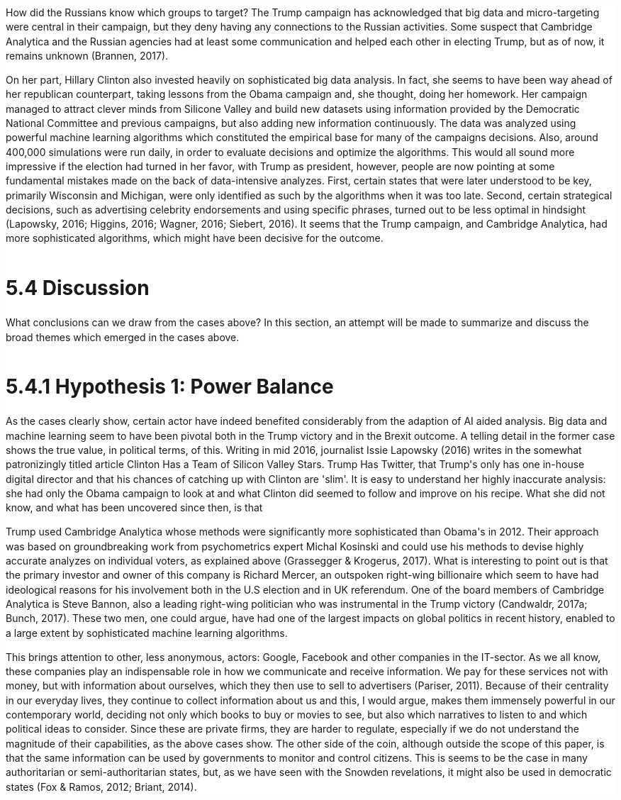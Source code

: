 How did the Russians know which groups to target? The Trump campaign has acknowledged that big data and micro-targeting were central in their campaign, but they deny having any connections to the Russian activities. Some suspect that Cambridge Analytica and the Russian agencies had at least some communication and helped each other in electing Trump, but as of now, it remains unknown (Brannen, 2017).  

On her part, Hillary Clinton also invested heavily on sophisticated big data analysis. In fact, she seems to have been way ahead of her republican counterpart, taking lessons from the Obama campaign and, she thought, doing her homework. Her campaign managed to attract clever minds from Silicone Valley and build new datasets using information provided by the Democratic National Committee and previous campaigns, but also adding new information continuously. The data was analyzed using powerful machine learning algorithms which constituted the empirical base for many of the campaigns decisions. Also, around 400,000 simulations were run daily, in order to evaluate decisions and optimize the algorithms. This would all sound more impressive if the election had turned in her favor, with Trump as president, however, people are now pointing at some fundamental mistakes made on the back of data-intensive analyzes. First, certain states that were later understood to be key, primarily Wisconsin and Michigan, were only identified as such by the algorithms when it was too late. Second, certain strategical decisions, such as advertising celebrity endorsements and using specific phrases, turned out to be less optimal in hindsight (Lapowsky, 2016; Higgins, 2016; Wagner, 2016; Siebert, 2016). It seems that the Trump campaign, and Cambridge Analytica, had more sophisticated algorithms, which might have been decisive for the outcome.  

# 5.4 Discussion  

What conclusions can we draw from the cases above? In this section, an attempt will be made to summarize and discuss the broad themes which emerged in the cases above.  

# 5.4.1 Hypothesis 1: Power Balance  

As the cases clearly show, certain actor have indeed benefited considerably from the adaption of AI aided analysis. Big data and machine learning seem to have been pivotal both in the Trump victory and in the Brexit outcome. A telling detail in the former case shows the true value, in political terms, of this. Writing in mid 2016, journalist Issie Lapowsky (2016) writes in the somewhat patronizingly titled article Clinton Has a Team of Silicon Valley Stars. Trump Has Twitter, that Trump's only has one in-house digital director and that his chances of catching up with Clinton are 'slim'. It is easy to understand her highly inaccurate analysis: she had only the Obama campaign to look at and what Clinton did seemed to follow and improve on his recipe. What she did not know, and what has been uncovered since then, is that  

Trump used Cambridge Analytica whose methods were significantly more sophisticated than Obama's in 2012. Their approach was based on groundbreaking work from psychometrics expert Michal Kosinski and could use his methods to devise highly accurate analyzes on individual voters, as explained above (Grassegger & Krogerus, 2017). What is interesting to point out is that the primary investor and owner of this company is Richard Mercer, an outspoken right-wing billionaire which seem to have had ideological reasons for his involvement both in the U.S election and in UK referendum. One of the board members of Cambridge Analytica is Steve Bannon, also a leading right-wing politician who was instrumental in the Trump victory (Candwaldr, 2017a; Bunch, 2017). These two men, one could argue, have had one of the largest impacts on global politics in recent history, enabled to a large extent by sophisticated machine learning algorithms.  

This brings attention to other, less anonymous, actors: Google, Facebook and other companies in the IT-sector. As we all know, these companies play an indispensable role in how we communicate and receive information. We pay for these services not with money, but with information about ourselves, which they then use to sell to advertisers (Pariser, 2011). Because of their centrality in our everyday lives, they continue to collect information about us and this, I would argue, makes them immensely powerful in our contemporary world, deciding not only which books to buy or movies to see, but also which narratives to listen to and which political ideas to consider. Since these are private firms, they are harder to regulate, especially if we do not understand the magnitude of their capabilities, as the above cases show. The other side of the coin, although outside the scope of this paper, is that the same information can be used by governments to monitor and control citizens. This is seems to be the case in many authoritarian or semi-authoritarian states, but, as we have seen with the Snowden revelations, it might also be used in democratic states (Fox & Ramos, 2012; Briant, 2014).  
